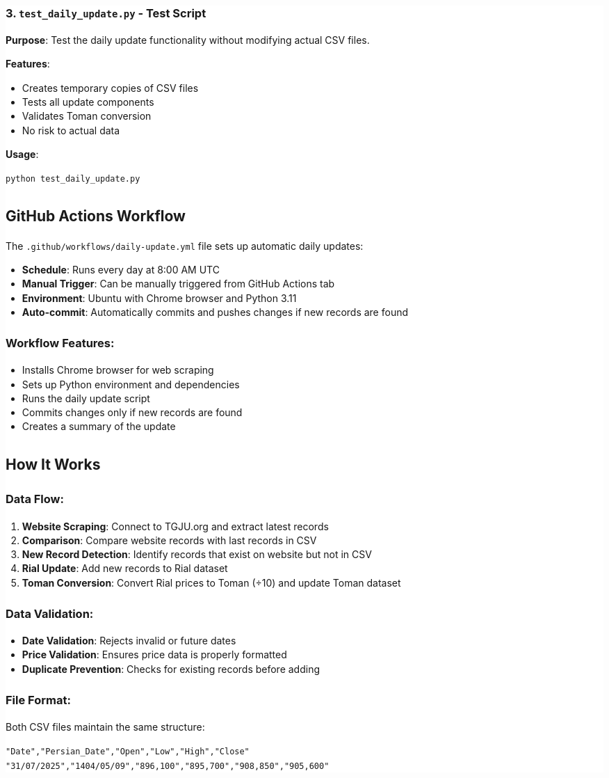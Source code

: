 ### 3. `test_daily_update.py` - Test Script

**Purpose**: Test the daily update functionality without modifying actual CSV files.

**Features**:
- Creates temporary copies of CSV files
- Tests all update components
- Validates Toman conversion
- No risk to actual data

**Usage**:
```bash
python test_daily_update.py
```

## GitHub Actions Workflow

The `.github/workflows/daily-update.yml` file sets up automatic daily updates:

- **Schedule**: Runs every day at 8:00 AM UTC
- **Manual Trigger**: Can be manually triggered from GitHub Actions tab
- **Environment**: Ubuntu with Chrome browser and Python 3.11
- **Auto-commit**: Automatically commits and pushes changes if new records are found

### Workflow Features:
- Installs Chrome browser for web scraping
- Sets up Python environment and dependencies
- Runs the daily update script
- Commits changes only if new records are found
- Creates a summary of the update

## How It Works

### Data Flow:
1. **Website Scraping**: Connect to TGJU.org and extract latest records
2. **Comparison**: Compare website records with last records in CSV
3. **New Record Detection**: Identify records that exist on website but not in CSV
4. **Rial Update**: Add new records to Rial dataset
5. **Toman Conversion**: Convert Rial prices to Toman (÷10) and update Toman dataset

### Data Validation:
- **Date Validation**: Rejects invalid or future dates
- **Price Validation**: Ensures price data is properly formatted
- **Duplicate Prevention**: Checks for existing records before adding

### File Format:
Both CSV files maintain the same structure:
```csv
"Date","Persian_Date","Open","Low","High","Close"
"31/07/2025","1404/05/09","896,100","895,700","908,850","905,600"
```
